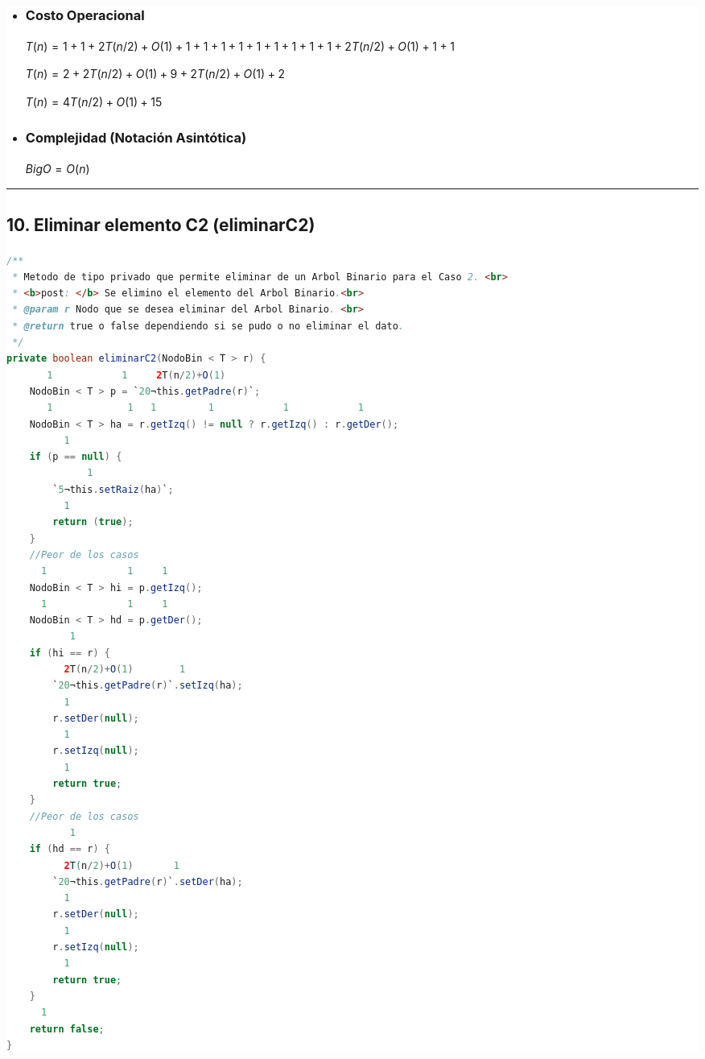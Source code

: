 * ### __Costo Operacional__

  $T({n}) = 1 + 1 + 2T(n/2)+O(1) + 1 + 1 + 1 + 1 + 1 + 1 + 1 + 1 + 1 + 2T(n/2)+O(1) + 1 + 1$

  $T({n}) = 2 + 2T(n/2)+O(1) + 9 + 2T(n/2)+O(1) + 2$

  $T({n}) = 4T(n/2)+O(1) + 15$

* ### __Complejidad (Notación Asintótica)__

  $Big O = O({n})$

***

## __10. Eliminar elemento C2 (eliminarC2)__

```java
/**
 * Metodo de tipo privado que permite eliminar de un Arbol Binario para el Caso 2. <br>
 * <b>post: </b> Se elimino el elemento del Arbol Binario.<br>
 * @param r Nodo que se desea eliminar del Arbol Binario. <br>
 * @return true o false dependiendo si se pudo o no eliminar el dato.
 */
private boolean eliminarC2(NodoBin < T > r) {
       1            1     2T(n/2)+O(1)
    NodoBin < T > p = `20¬this.getPadre(r)`;
       1             1   1         1            1            1
    NodoBin < T > ha = r.getIzq() != null ? r.getIzq() : r.getDer();
          1
    if (p == null) {
              1
        `5¬this.setRaiz(ha)`;
          1
        return (true);
    }
    //Peor de los casos
      1              1     1
    NodoBin < T > hi = p.getIzq();
      1              1     1
    NodoBin < T > hd = p.getDer();
           1
    if (hi == r) {
          2T(n/2)+O(1)        1
        `20¬this.getPadre(r)`.setIzq(ha);
          1
        r.setDer(null);
          1
        r.setIzq(null);
          1
        return true;
    }
    //Peor de los casos
           1
    if (hd == r) {
          2T(n/2)+O(1)       1
        `20¬this.getPadre(r)`.setDer(ha);
          1
        r.setDer(null);
          1
        r.setIzq(null);
          1
        return true;
    }
      1
    return false;
}
```